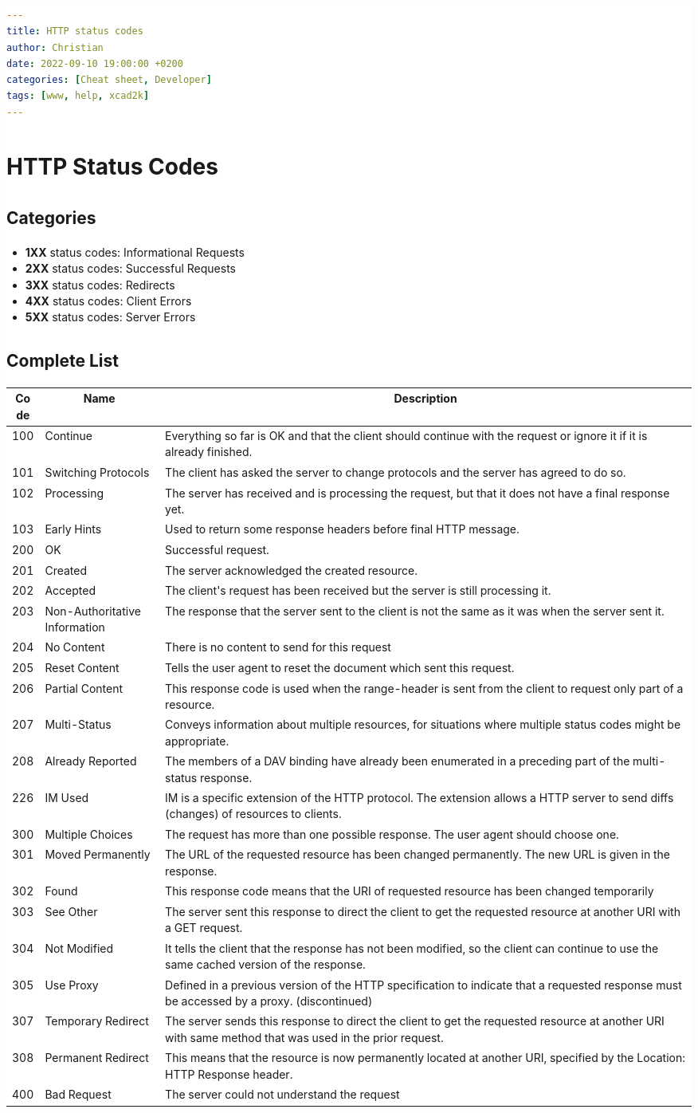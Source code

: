 ```yaml
---
title: HTTP status codes
author: Christian
date: 2022-09-10 19:00:00 +0200
categories: [Cheat sheet, Developer]
tags: [www, help, xcad2k]
---
```


# HTTP Status Codes
## Categories
-   **1XX** status codes: Informational Requests
-   **2XX** status codes: Successful Requests
-   **3XX** status codes: Redirects
-   **4XX** status codes: Client Errors
-   **5XX** status codes: Server Errors

## Complete List

| Code | Name | Description | 
|-----|-------|------------| 
| 100 | Continue | Everything so far is OK and that the client should continue with the request or ignore it if it is already finished.  | 
| 101 | Switching Protocols | The client has asked the server to change protocols and the server has agreed to do so.  | 
| 102 | Processing | The server has received and is processing the request, but that it does not have a final response yet.  | 
| 103 | Early Hints | Used to return some response headers before final HTTP message.  | 
| 200 | OK | Successful request.  | 
| 201 | Created | The server acknowledged the created resource.  | 
| 202 | Accepted | The client's request has been received but the server is still processing it.  | 
| 203 | Non-Authoritative Information | The response that the server sent to the client is not the same as it was when the server sent it.  | 
| 204 | No Content | There is no content to send for this request | 
| 205 | Reset Content | Tells the user agent to reset the document which sent this request.  | 
| 206 | Partial Content | This response code is used when the range-header is sent from the client to request only part of a resource.  | 
| 207 | Multi-Status | Conveys information about multiple resources, for situations where multiple status codes might be appropriate.  | 
| 208 | Already Reported | The members of a DAV binding have already been enumerated in a preceding part of the multi-status response.  | 
| 226 | IM Used | IM is a specific extension of the HTTP protocol. The extension allows a HTTP server to send diffs (changes) of resources to clients.  | 
| 300 | Multiple Choices | The request has more than one possible response. The user agent should choose one.  | 
| 301 | Moved Permanently | The URL of the requested resource has been changed permanently. The new URL is given in the response.  | 
| 302 | Found | This response code means that the URI of requested resource has been changed temporarily | 
| 303 | See Other | The server sent this response to direct the client to get the requested resource at another URI with a GET request.  | 
| 304 | Not Modified | It tells the client that the response has not been modified, so the client can continue to use the same cached version of the response.  | 
| 305 | Use Proxy | Defined in a previous version of the HTTP specification to indicate that a requested response must be accessed by a proxy. (discontinued) | 
| 307 | Temporary Redirect | The server sends this response to direct the client to get the requested resource at another URI with same method that was used in the prior request.  | 
| 308 | Permanent Redirect | This means that the resource is now permanently located at another URI, specified by the Location: HTTP Response header.  | 
| 400 | Bad Request | The server could not understand the request | 